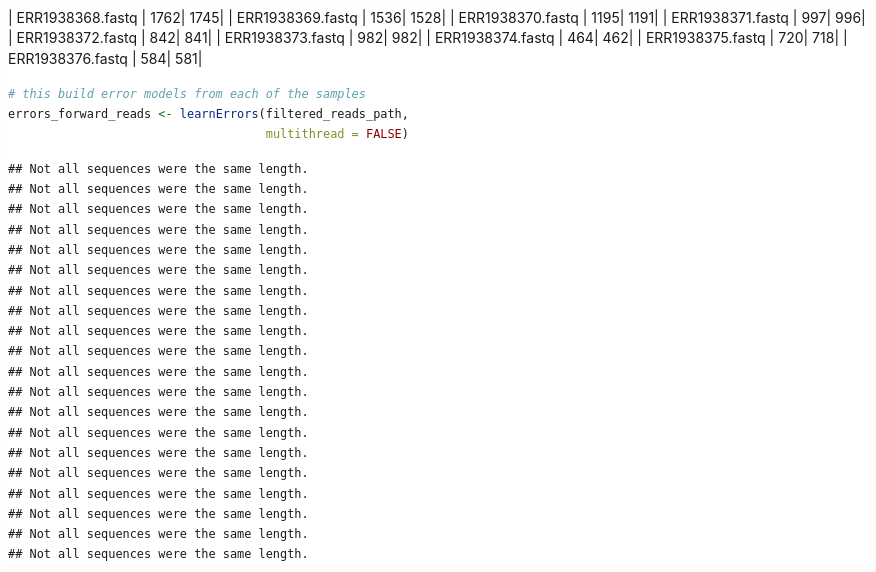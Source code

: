 | ERR1938368.fastq |      1762|       1745|
| ERR1938369.fastq |      1536|       1528|
| ERR1938370.fastq |      1195|       1191|
| ERR1938371.fastq |       997|        996|
| ERR1938372.fastq |       842|        841|
| ERR1938373.fastq |       982|        982|
| ERR1938374.fastq |       464|        462|
| ERR1938375.fastq |       720|        718|
| ERR1938376.fastq |       584|        581|

``` r
# this build error models from each of the samples
errors_forward_reads <- learnErrors(filtered_reads_path,
                                    multithread = FALSE)
```

    ## Not all sequences were the same length.
    ## Not all sequences were the same length.
    ## Not all sequences were the same length.
    ## Not all sequences were the same length.
    ## Not all sequences were the same length.
    ## Not all sequences were the same length.
    ## Not all sequences were the same length.
    ## Not all sequences were the same length.
    ## Not all sequences were the same length.
    ## Not all sequences were the same length.
    ## Not all sequences were the same length.
    ## Not all sequences were the same length.
    ## Not all sequences were the same length.
    ## Not all sequences were the same length.
    ## Not all sequences were the same length.
    ## Not all sequences were the same length.
    ## Not all sequences were the same length.
    ## Not all sequences were the same length.
    ## Not all sequences were the same length.
    ## Not all sequences were the same length.